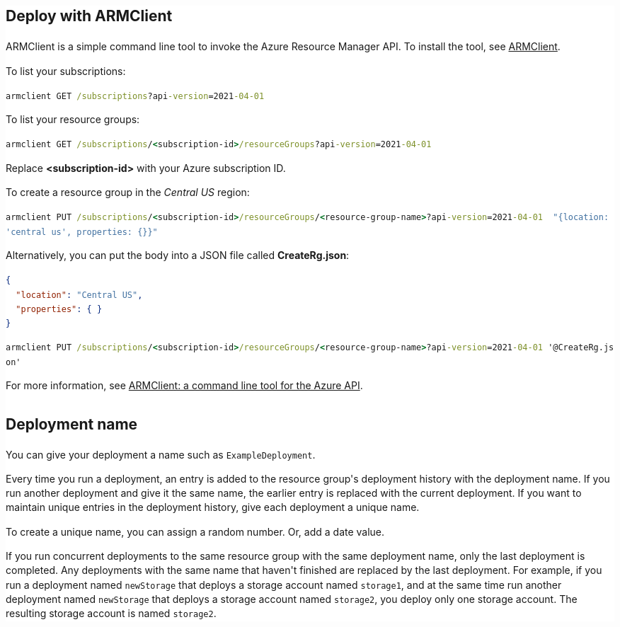 ## Deploy with ARMClient

ARMClient is a simple command line tool to invoke the Azure Resource Manager API. To install the tool, see [ARMClient](https://github.com/projectkudu/ARMClient).

To list your subscriptions:

```cmd
armclient GET /subscriptions?api-version=2021-04-01
```

To list your resource groups:

```cmd
armclient GET /subscriptions/<subscription-id>/resourceGroups?api-version=2021-04-01
```

Replace **&lt;subscription-id>** with your Azure subscription ID.

To create a resource group in the *Central US* region:

```cmd
armclient PUT /subscriptions/<subscription-id>/resourceGroups/<resource-group-name>?api-version=2021-04-01  "{location: 'central us', properties: {}}"
```

Alternatively, you can put the body into a JSON file called **CreateRg.json**:

```json
{
  "location": "Central US",
  "properties": { }
}
```

```cmd
armclient PUT /subscriptions/<subscription-id>/resourceGroups/<resource-group-name>?api-version=2021-04-01 '@CreateRg.json'
```

For more information, see [ARMClient: a command line tool for the Azure API](http://blog.davidebbo.com/2015/01/azure-resource-manager-client.html).

## Deployment name

You can give your deployment a name such as `ExampleDeployment`.

Every time you run a deployment, an entry is added to the resource group's deployment history with the deployment name. If you run another deployment and give it the same name, the earlier entry is replaced with the current deployment. If you want to maintain unique entries in the deployment history, give each deployment a unique name.

To create a unique name, you can assign a random number. Or, add a date value.

If you run concurrent deployments to the same resource group with the same deployment name, only the last deployment is completed. Any deployments with the same name that haven't finished are replaced by the last deployment. For example, if you run a deployment named `newStorage` that deploys a storage account named `storage1`, and at the same time run another deployment named `newStorage` that deploys a storage account named `storage2`, you deploy only one storage account. The resulting storage account is named `storage2`.
